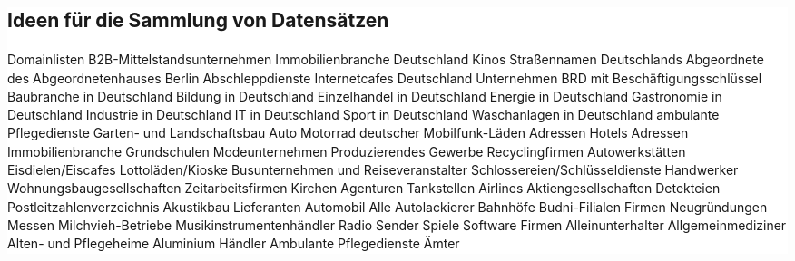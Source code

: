 Ideen für die Sammlung von Datensätzen
---

Domainlisten
B2B-Mittelstandsunternehmen 
Immobilienbranche Deutschland 
Kinos
Straßennamen Deutschlands
Abgeordnete des Abgeordnetenhauses Berlin
Abschleppdienste
Internetcafes Deutschland
Unternehmen BRD mit Beschäftigungsschlüssel
Baubranche in Deutschland
Bildung in Deutschland
Einzelhandel in Deutschland
Energie in Deutschland
Gastronomie in Deutschland
Industrie in Deutschland
IT in Deutschland
Sport in Deutschland
Waschanlagen in Deutschland
ambulante Pflegedienste
Garten- und Landschaftsbau
Auto Motorrad
deutscher Mobilfunk-Läden
Adressen Hotels
Adressen Immobilienbranche
Grundschulen
Modeunternehmen
Produzierendes Gewerbe
Recyclingfirmen 
Autowerkstätten 
Eisdielen/Eiscafes
Lottoläden/Kioske
Busunternehmen und Reiseveranstalter
Schlossereien/Schlüsseldienste
Handwerker 
Wohnungsbaugesellschaften
Zeitarbeitsfirmen
Kirchen
Agenturen 
Tankstellen 
Airlines 
Aktiengesellschaften
Detekteien 
Postleitzahlenverzeichnis 
Akustikbau
Lieferanten Automobil
Alle Autolackierer
Bahnhöfe 
Budni-Filialen 
Firmen
Neugründungen
Messen
Milchvieh-Betriebe 
Musikinstrumentenhändler
Radio Sender
Spiele Software Firmen 
Alleinunterhalter
Allgemeinmediziner 
Alten- und Pflegeheime
Aluminium Händler
Ambulante Pflegedienste
Ämter 